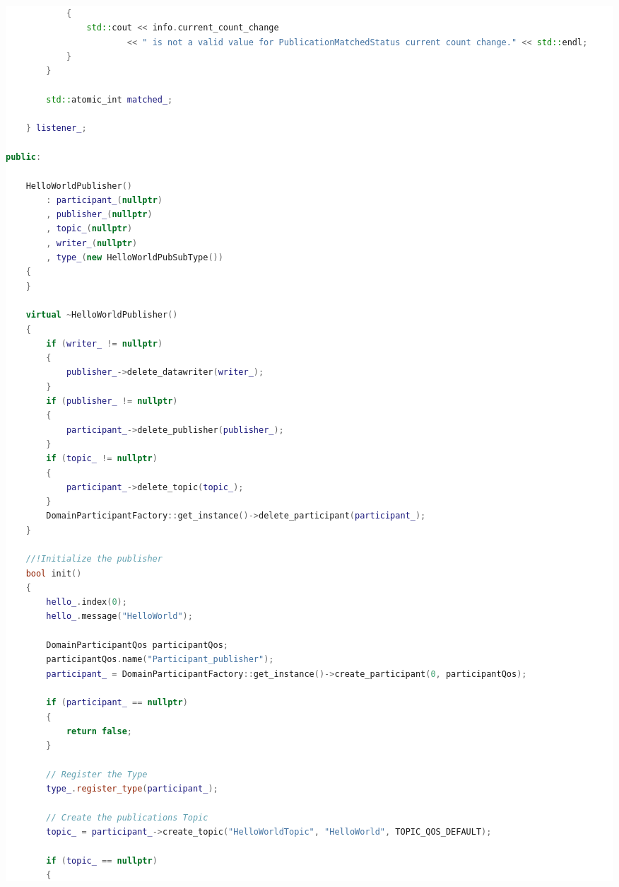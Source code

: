 ```c++
            {
                std::cout << info.current_count_change
                        << " is not a valid value for PublicationMatchedStatus current count change." << std::endl;
            }
        }

        std::atomic_int matched_;

    } listener_;

public:

    HelloWorldPublisher()
        : participant_(nullptr)
        , publisher_(nullptr)
        , topic_(nullptr)
        , writer_(nullptr)
        , type_(new HelloWorldPubSubType())
    {
    }

    virtual ~HelloWorldPublisher()
    {
        if (writer_ != nullptr)
        {
            publisher_->delete_datawriter(writer_);
        }
        if (publisher_ != nullptr)
        {
            participant_->delete_publisher(publisher_);
        }
        if (topic_ != nullptr)
        {
            participant_->delete_topic(topic_);
        }
        DomainParticipantFactory::get_instance()->delete_participant(participant_);
    }

    //!Initialize the publisher
    bool init()
    {
        hello_.index(0);
        hello_.message("HelloWorld");

        DomainParticipantQos participantQos;
        participantQos.name("Participant_publisher");
        participant_ = DomainParticipantFactory::get_instance()->create_participant(0, participantQos);

        if (participant_ == nullptr)
        {
            return false;
        }

        // Register the Type
        type_.register_type(participant_);

        // Create the publications Topic
        topic_ = participant_->create_topic("HelloWorldTopic", "HelloWorld", TOPIC_QOS_DEFAULT);

        if (topic_ == nullptr)
        {
```
